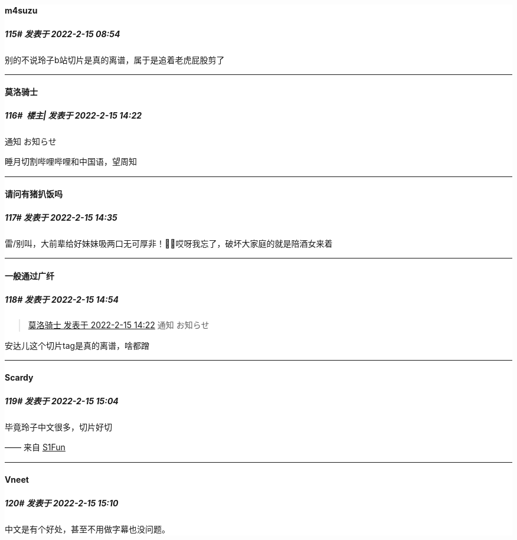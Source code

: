 ####  m4suzu  
##### 115#       发表于 2022-2-15 08:54

别的不说玲子b站切片是真的离谱，属于是追着老虎屁股剪了



*****

####  莫洛骑士  
##### 116#         楼主| 发表于 2022-2-15 14:22

通知
お知らせ

睡月切割哔哩哔哩和中国语，望周知



*****

####  请问有猪扒饭吗  
##### 117#       发表于 2022-2-15 14:35

雷/别叫，大前辈给好妹妹吸两口无可厚非！🐯💧哎呀我忘了，破坏大家庭的就是陪酒女来着



*****

####  一般通过广纤  
##### 118#       发表于 2022-2-15 14:54

<blockquote><a href="httphttps://bbs.saraba1st.com/2b/forum.php?mod=redirect&amp;goto=findpost&amp;pid=54696722&amp;ptid=2050895" target="_blank">莫洛骑士 发表于 2022-2-15 14:22</a>
通知
お知らせ</blockquote>
安达儿这个切片tag是真的离谱，啥都蹭



*****

####  Scardy  
##### 119#       发表于 2022-2-15 15:04

毕竟玲子中文很多，切片好切

—— 来自 [S1Fun](https://s1fun.koalcat.com)

*****

####  Vneet  
##### 120#       发表于 2022-2-15 15:10

中文是有个好处，甚至不用做字幕也没问题。

